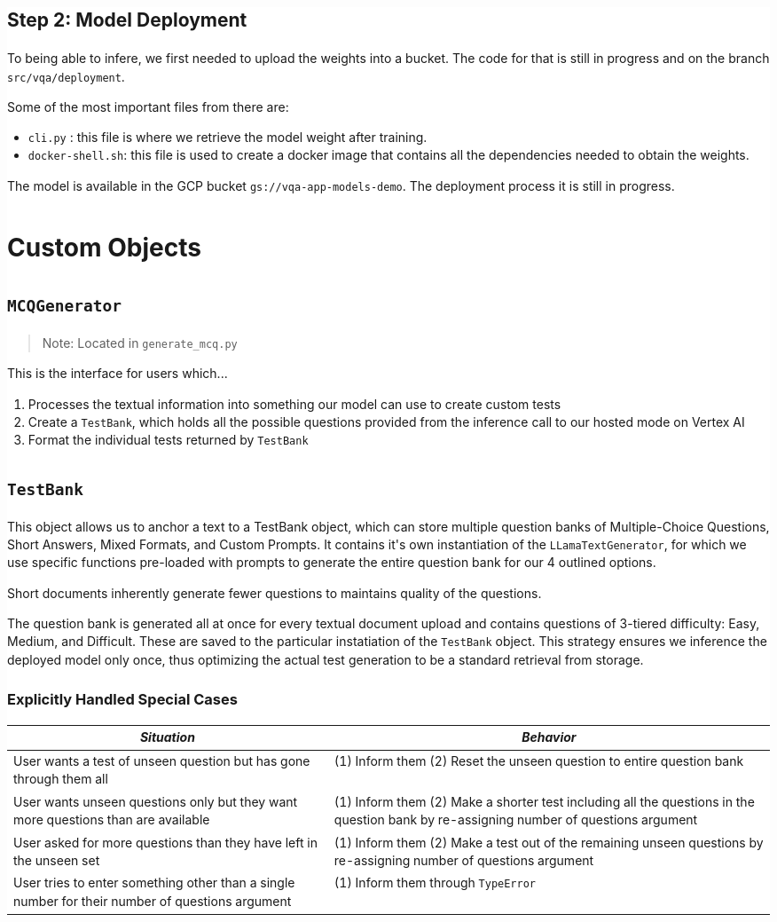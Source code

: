 ## **Step 2: Model Deployment**
To being able to infere, we first needed to upload the weights into a bucket. The code for that is still in progress and on the branch `src/vqa/deployment`.

Some of the most important files from there are:
- `cli.py` : this file is where we retrieve the model weight after training.
- `docker-shell.sh`: this file is used to create a docker image that contains all the dependencies needed to obtain the weights.

The model is available in the GCP bucket `gs://vqa-app-models-demo`.  The deployment process it is still in progress.



# Custom Objects

## `MCQGenerator`
> Note: Located in `generate_mcq.py`

This is the interface for users which...

1. Processes the textual information into something our model can use to create custom tests
2. Create a `TestBank`, which holds all the possible questions provided from the inference call to our hosted mode on Vertex AI
3. Format the individual tests returned by `TestBank`

## `TestBank`

This object allows us to anchor a text to a TestBank object, which can store multiple question banks of Multiple-Choice Questions, Short Answers, Mixed Formats, and Custom Prompts. It contains it's own instantiation of the `LLamaTextGenerator`, for which we use specific functions pre-loaded with prompts to generate the entire question bank for our 4 outlined options. 

Short documents inherently generate fewer questions to maintains quality of the questions. 

The question bank is generated all at once for every textual document upload and contains questions of 3-tiered difficulty: Easy, Medium, and Difficult. These are saved to the particular instatiation of the `TestBank` object. This strategy ensures we inference the deployed model only once, thus optimizing the actual test generation to be a standard retrieval from storage. 

### Explicitly Handled Special Cases

| _Situation_ | _Behavior_ |
| ----------- | ---------- |
| User wants a test of unseen question but has gone through them all | (1) Inform them  (2) Reset the unseen question to entire question bank |
|  User wants unseen questions only but they want more questions than are available | (1) Inform them  (2) Make a shorter test including all the questions in the question bank by re-assigning number of questions argument|
| User asked for more questions than they have left in the unseen set | (1) Inform them  (2) Make a test out of the remaining unseen questions by re-assigning number of questions argument|
|  User tries to enter something other than a single number for their number of questions argument | (1) Inform them through `TypeError` |
